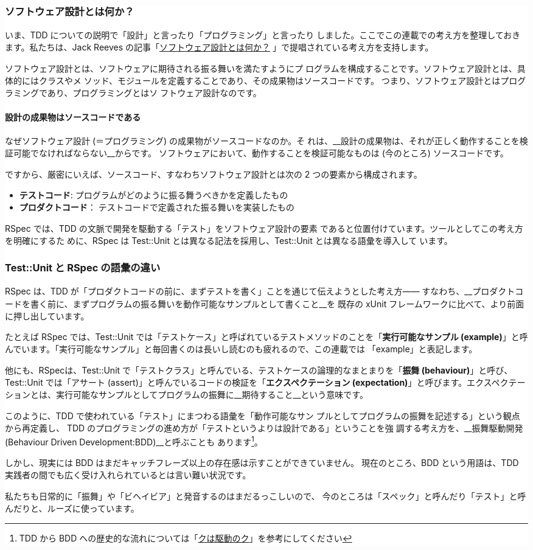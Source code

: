 ### ソフトウェア設計とは何か？

いま、TDD についての説明で「設計」と言ったり「プログラミング」と言ったり
しました。ここでこの連載での考え方を整理しておきます。私たちは、Jack
Reeves の記事「[ソフトウェア設計とは何か？](http://www.biwa.ne.jp/~mmura/SoftwareDevelopment/WhatIsSoftwareDesignJ.html)
」で提唱されている考え方を支持します。

ソフトウェア設計とは、ソフトウェアに期待される振る舞いを満たすようにプ
ログラムを構成することです。ソフトウェア設計とは、具体的にはクラスやメ
ソッド、モジュールを定義することであり、その成果物はソースコードです。
つまり、ソフトウェア設計とはプログラミングであり、プログラミングとはソ
フトウェア設計なのです。

#### 設計の成果物はソースコードである

なぜソフトウェア設計 (＝プログラミング) の成果物がソースコードなのか。そ
れは、__設計の成果物は、それが正しく動作することを検証可能でなければならない__からです。
ソフトウェアにおいて、動作することを検証可能なものは (今のところ) ソースコードです。

ですから、厳密にいえば、ソースコード、すなわちソフトウェア設計とは次の
2 つの要素から構成されます。

* __テストコード__: プログラムがどのように振る舞うべきかを定義したもの
* __プロダクトコード__： テストコードで定義された振る舞いを実装したもの


RSpec では、TDD の文脈で開発を駆動する「テスト」をソフトウェア設計の要素
であると位置付けています。ツールとしてこの考え方を明確にするた
めに、RSpec は Test::Unit とは異なる記法を採用し、Test::Unit とは異なる語彙を導入して
います。

### Test::Unit と RSpec の語彙の違い

RSpec は、TDD が「プロダクトコードの前に、まずテストを書く」ことを通じて伝えようとした考え方――
すなわち、__プロダクトコードを書く前に、まずプログラムの振る舞いを動作可能なサンプルとして書くこと__を
既存の xUnit フレームワークに比べて、より前面に押し出しています。

たとえば RSpec では、Test::Unit では「テストケース」と呼ばれているテストメソッドのことを「__実行可能なサンプル (example)__」と呼んでいます。「実行可能なサンプル」と毎回書くのは長いし読むのも疲れるので、この連載では
「example」と表記します。

他にも、RSpecは、Test::Unit で「テストクラス」と呼んでいる、テストケースの論理的なまとまりを「__振舞 (behaviour)__」と呼び、Test::Unit では「アサート (assert)」と呼んでいるコードの検証を「__エクスペクテーション (expectation)__」と呼びます。エクスペクテーションとは、実行可能なサンプルとしてプログラムの振舞に__期待すること__という意味です。

このように、TDD で使われている「テスト」にまつわる語彙を「動作可能なサン
プルとしてプログラムの振舞を記述する」という観点から再定義し、
TDD のプログラミングの進め方が「テストというよりは設計である」ということを強
調する考え方を、__振舞駆動開発 (Behaviour Driven Development:BDD)__と呼ぶことも
あります[^2]。

しかし、現実には BDD はまだキャッチフレーズ以上の存在感は示すことができていません。
現在のところ、BDD という用語は、TDD 実践者の間でも広く受け入れられているとは言い難い状況です。

私たちも日常的に「振舞」や「ビヘイビア」と発音するのはまだるっこしいので、
今のところは「スペック」と呼んだり「テスト」と呼んだりと、ルーズに使っています。


[^1]: 「xUnit」とは、JUnit や NUnit、Test::Unit などの各言語ごとのテスティングフレームワークの総称です。
[^2]: TDD から BDD への歴史的な流れについては「[クは駆動のク](http://kakutani.com/20061221.html#p03)」を参考にしてください